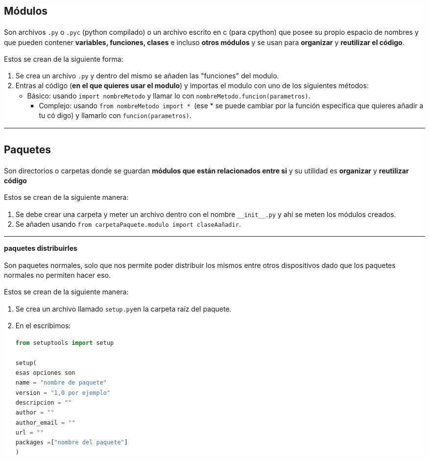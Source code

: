 
## Módulos

Son archivos `.py` o `.pyc` (python compilado) o un archivo escrito en c (para cpython) que posee su propio espacio de nombres y que pueden contener **variables, funciones, clases** e incluso **otros módulos**  y se usan para **organizar** y **reutilizar el código**.

Estos se crean de la siguiente forma:

1. Se crea un archivo `.py` y dentro del mismo se añaden las "funciones" del modulo.
2. Entras al código (**en el que quieres usar el modulo**) y importas el modulo con uno de los siguientes métodos:
   + Básico: usando `import nombreMetodo` y llamar lo con `nombreMetodo.funcion(parametros)`.
     + Complejo: usando `from nombreMetodo import * `(ese * se puede cambiar por la función especifica que quieres añadir a tu có		digo)  y llamarlo con `funcion(parametros)`.

---

## Paquetes

Son directorios o carpetas donde se guardan **módulos que están relacionados entre si** y su utilidad es **organizar** y **reutilizar código** 

Estos se crean de la siguiente manera:

1. Se debe crear una carpeta y meter un archivo dentro con el nombre `__init__.py` y ahí se meten los módulos creados.
2. Se añaden usando `from carpetaPaquete.modulo import claseAañadir`.

---

**paquetes distribuirles**

Son paquetes normales, solo que nos permite poder distribuir los mismos entre otros dispositivos dado que los paquetes normales no permiten hacer eso.

Estos se crean de la siguiente manera:

1. Se crea un archivo llamado `setup.py`en la carpeta raíz del paquete.

2. En el escribimos:

   ~~~python
   from setuptools import setup
   
   setup(
   esas opciones son
   name = "nombre de paquete"
   version = "1,0 por ejemplo"
   descripcion = ""
   author = ""
   author_email = ""
   url = ""
   packages =["nombre del paquete"]
   )
   ~~~
